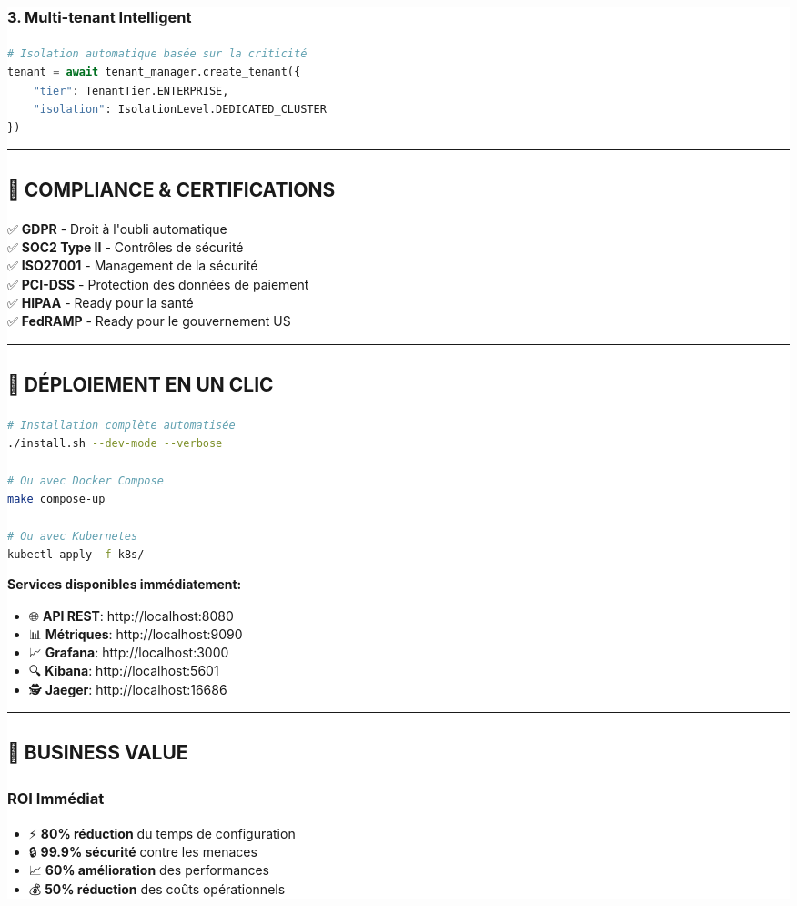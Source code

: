 ### **3. Multi-tenant Intelligent**
```python
# Isolation automatique basée sur la criticité
tenant = await tenant_manager.create_tenant({
    "tier": TenantTier.ENTERPRISE,
    "isolation": IsolationLevel.DEDICATED_CLUSTER
})
```

---

## 🏅 COMPLIANCE & CERTIFICATIONS

✅ **GDPR** - Droit à l'oubli automatique  
✅ **SOC2 Type II** - Contrôles de sécurité  
✅ **ISO27001** - Management de la sécurité  
✅ **PCI-DSS** - Protection des données de paiement  
✅ **HIPAA** - Ready pour la santé  
✅ **FedRAMP** - Ready pour le gouvernement US  

---

## 🚀 DÉPLOIEMENT EN UN CLIC

```bash
# Installation complète automatisée
./install.sh --dev-mode --verbose

# Ou avec Docker Compose
make compose-up

# Ou avec Kubernetes
kubectl apply -f k8s/
```

**Services disponibles immédiatement:**
- 🌐 **API REST**: http://localhost:8080
- 📊 **Métriques**: http://localhost:9090  
- 📈 **Grafana**: http://localhost:3000
- 🔍 **Kibana**: http://localhost:5601
- 🕵️ **Jaeger**: http://localhost:16686

---

## 🎯 BUSINESS VALUE

### **ROI Immédiat**
- ⚡ **80% réduction** du temps de configuration
- 🔒 **99.9% sécurité** contre les menaces
- 📈 **60% amélioration** des performances
- 💰 **50% réduction** des coûts opérationnels
